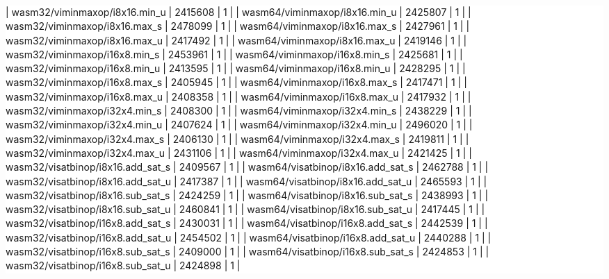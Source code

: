 | wasm32/viminmaxop/i8x16.min_u                | 2415608              | 1    |
| wasm64/viminmaxop/i8x16.min_u                | 2425807              | 1    |
| wasm32/viminmaxop/i8x16.max_s                | 2478099              | 1    |
| wasm64/viminmaxop/i8x16.max_s                | 2427961              | 1    |
| wasm32/viminmaxop/i8x16.max_u                | 2417492              | 1    |
| wasm64/viminmaxop/i8x16.max_u                | 2419146              | 1    |
| wasm32/viminmaxop/i16x8.min_s                | 2453961              | 1    |
| wasm64/viminmaxop/i16x8.min_s                | 2425681              | 1    |
| wasm32/viminmaxop/i16x8.min_u                | 2413595              | 1    |
| wasm64/viminmaxop/i16x8.min_u                | 2428295              | 1    |
| wasm32/viminmaxop/i16x8.max_s                | 2405945              | 1    |
| wasm64/viminmaxop/i16x8.max_s                | 2417471              | 1    |
| wasm32/viminmaxop/i16x8.max_u                | 2408358              | 1    |
| wasm64/viminmaxop/i16x8.max_u                | 2417932              | 1    |
| wasm32/viminmaxop/i32x4.min_s                | 2408300              | 1    |
| wasm64/viminmaxop/i32x4.min_s                | 2438229              | 1    |
| wasm32/viminmaxop/i32x4.min_u                | 2407624              | 1    |
| wasm64/viminmaxop/i32x4.min_u                | 2496020              | 1    |
| wasm32/viminmaxop/i32x4.max_s                | 2406130              | 1    |
| wasm64/viminmaxop/i32x4.max_s                | 2419811              | 1    |
| wasm32/viminmaxop/i32x4.max_u                | 2431106              | 1    |
| wasm64/viminmaxop/i32x4.max_u                | 2421425              | 1    |
| wasm32/visatbinop/i8x16.add_sat_s            | 2409567              | 1    |
| wasm64/visatbinop/i8x16.add_sat_s            | 2462788              | 1    |
| wasm32/visatbinop/i8x16.add_sat_u            | 2417387              | 1    |
| wasm64/visatbinop/i8x16.add_sat_u            | 2465593              | 1    |
| wasm32/visatbinop/i8x16.sub_sat_s            | 2424259              | 1    |
| wasm64/visatbinop/i8x16.sub_sat_s            | 2438993              | 1    |
| wasm32/visatbinop/i8x16.sub_sat_u            | 2460841              | 1    |
| wasm64/visatbinop/i8x16.sub_sat_u            | 2417445              | 1    |
| wasm32/visatbinop/i16x8.add_sat_s            | 2430031              | 1    |
| wasm64/visatbinop/i16x8.add_sat_s            | 2442539              | 1    |
| wasm32/visatbinop/i16x8.add_sat_u            | 2454502              | 1    |
| wasm64/visatbinop/i16x8.add_sat_u            | 2440288              | 1    |
| wasm32/visatbinop/i16x8.sub_sat_s            | 2409000              | 1    |
| wasm64/visatbinop/i16x8.sub_sat_s            | 2424853              | 1    |
| wasm32/visatbinop/i16x8.sub_sat_u            | 2424898              | 1    |